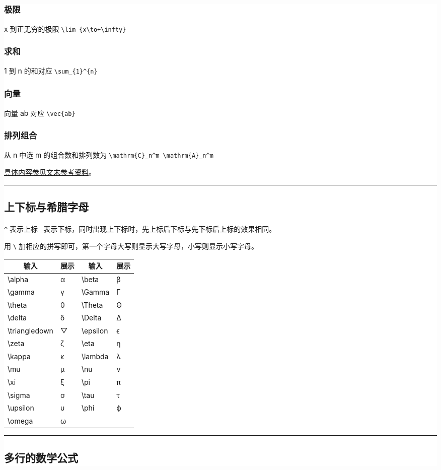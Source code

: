 ### **极限**

x 到正无穷的极限 `\lim_{x\to+\infty}`

### **求和**

1 到 n 的和对应 `\sum_{1}^{n}`

### **向量**

向量 ab 对应 `\vec{ab}`

### **排列组合**

从 n 中选 m 的组合数和排列数为 `\mathrm{C}_n^m \mathrm{A}_n^m`

[具体内容参见文末参考资料](#1)。

---

## 上下标与希腊字母

`^` 表示上标 `_`表示下标，同时出现上下标时，先上标后下标与先下标后上标的效果相同。

用 `\` 加相应的拼写即可，第一个字母大写则显示大写字母，小写则显示小写字母。

| 输入          | 展示 | 输入     | 展示 |
| ------------- | ---- | -------- | ---- |
| \alpha        | α    | \beta    | β    |
| \gamma        | γ    | \Gamma   | Γ    |
| \theta        | θ    | \Theta   | Θ    |
| \delta        | δ    | \Delta   | Δ    |
| \triangledown | ▽    | \epsilon | ϵ    |
| \zeta         | ζ    | \eta     | η    |
| \kappa        | κ    | \lambda  | λ    |
| \mu           | μ    | \nu      | ν    |
| \xi           | ξ    | \pi      | π    |
| \sigma        | σ    | \tau     | τ    |
| \upsilon      | υ    | \phi     | ϕ    |
| \omega        | ω    |          |      |

---

## 多行的数学公式
